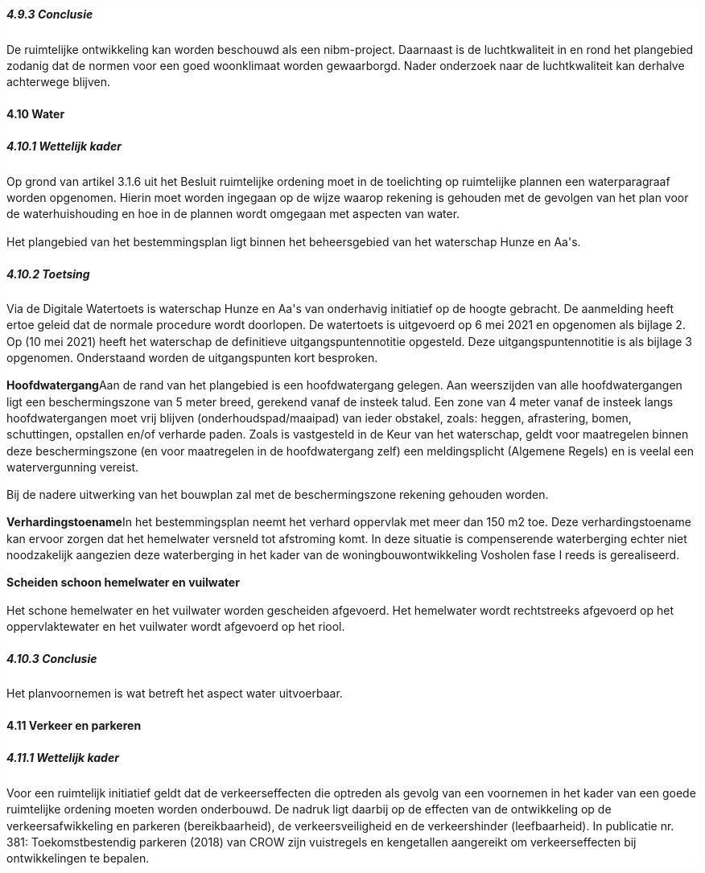 ##### 4\.9\.3 Conclusie

De ruimtelijke ontwikkeling kan worden beschouwd als een nibm\-project. Daarnaast is de luchtkwaliteit in en rond het plangebied zodanig dat de normen voor een goed woonklimaat worden gewaarborgd. Nader onderzoek naar de luchtkwaliteit kan derhalve achterwege blijven.

#### 4\.10 Water

##### 4\.10\.1 Wettelijk kader

Op grond van artikel 3\.1\.6 uit het Besluit ruimtelijke ordening moet in de toelichting op ruimtelijke plannen een waterparagraaf worden opgenomen. Hierin moet worden ingegaan op de wijze waarop rekening is gehouden met de gevolgen van het plan voor de waterhuishouding en hoe in de plannen wordt omgegaan met aspecten van water.

Het plangebied van het bestemmingsplan ligt binnen het beheersgebied van het waterschap Hunze en Aa's.

##### 4\.10\.2 Toetsing

Via de Digitale Watertoets is waterschap Hunze en Aa's van onderhavig initiatief op de hoogte gebracht. De aanmelding heeft ertoe geleid dat de normale procedure wordt doorlopen. De watertoets is uitgevoerd op 6 mei 2021 en opgenomen als bijlage 2. Op (10 mei 2021\) heeft het waterschap de definitieve uitgangspuntennotitie opgesteld. Deze uitgangspuntennotitie is als bijlage 3 opgenomen. Onderstaand worden de uitgangspunten kort besproken.

**Hoofdwatergang**Aan de rand van het plangebied is een hoofdwatergang gelegen. Aan weerszijden van alle hoofdwatergangen ligt een beschermingszone van 5 meter breed, gerekend vanaf de insteek talud. Een zone van 4 meter vanaf de insteek langs hoofdwatergangen moet vrij blijven (onderhoudspad/maaipad) van ieder obstakel, zoals: heggen, afrastering, bomen, schuttingen, opstallen en/of verharde paden. Zoals is vastgesteld in de Keur van het waterschap, geldt voor maatregelen binnen deze beschermingszone (en voor maatregelen in de hoofdwatergang zelf) een meldingsplicht (Algemene Regels) en is veelal een watervergunning vereist.

Bij de nadere uitwerking van het bouwplan zal met de beschermingszone rekening gehouden worden.

**Verhardingstoename**In het bestemmingsplan neemt het verhard oppervlak met meer dan 150 m2 toe. Deze verhardingstoename kan ervoor zorgen dat het hemelwater versneld tot afstroming komt. In deze situatie is compenserende waterberging echter niet noodzakelijk aangezien deze waterberging in het kader van de woningbouwontwikkeling Vosholen fase I reeds is gerealiseerd.

**Scheiden schoon hemelwater en vuilwater**

Het schone hemelwater en het vuilwater worden gescheiden afgevoerd. Het hemelwater wordt rechtstreeks afgevoerd op het oppervlaktewater en het vuilwater wordt afgevoerd op het riool.

##### 4\.10\.3 Conclusie

Het planvoornemen is wat betreft het aspect water uitvoerbaar.

#### 4\.11 Verkeer en parkeren

##### 4\.11\.1 Wettelijk kader

Voor een ruimtelijk initiatief geldt dat de verkeerseffecten die optreden als gevolg van een voornemen in het kader van een goede ruimtelijke ordening moeten worden onderbouwd. De nadruk ligt daarbij op de effecten van de ontwikkeling op de verkeersafwikkeling en parkeren (bereikbaarheid), de verkeersveiligheid en de verkeershinder (leefbaarheid). In publicatie nr. 381: Toekomstbestendig parkeren (2018\) van CROW zijn vuistregels en kengetallen aangereikt om verkeerseffecten bij ontwikkelingen te bepalen.
